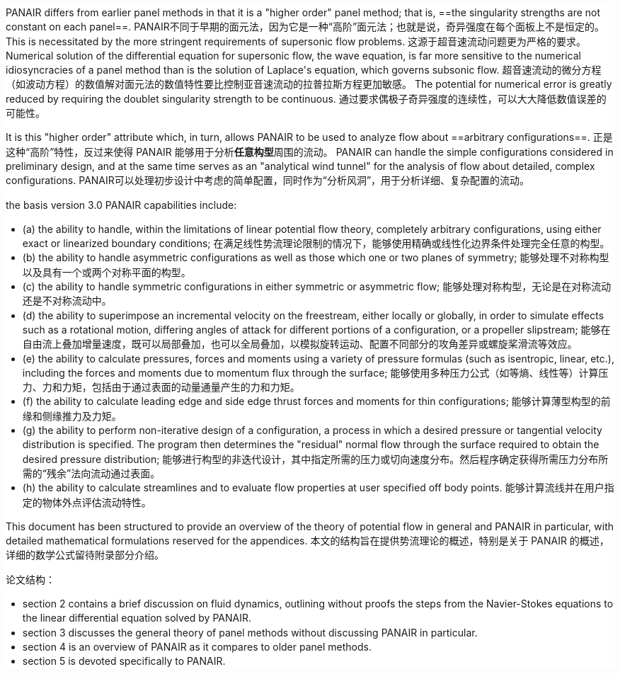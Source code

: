 PANAIR differs from earlier panel methods in that it is a "higher order" panel method; that is, ==the singularity strengths are not constant on each panel==.
PANAIR不同于早期的面元法，因为它是一种“高阶”面元法；也就是说，奇异强度在每个面板上不是恒定的。
This is necessitated by the more stringent requirements of supersonic flow problems.
这源于超音速流动问题更为严格的要求。
Numerical solution of the differential equation for supersonic flow, the wave equation, is far more sensitive to the numerical idiosyncracies of a panel method than is the solution of Laplace's equation, which governs subsonic flow.
超音速流动的微分方程（如波动方程）的数值解对面元法的数值特性要比控制亚音速流动的拉普拉斯方程更加敏感。
The potential for numerical error is greatly reduced by requiring the doublet singularity strength to be continuous.
通过要求偶极子奇异强度的连续性，可以大大降低数值误差的可能性。

It is this "higher order" attribute which, in turn, allows PANAIR to be used to analyze flow about ==arbitrary configurations==.
正是这种“高阶”特性，反过来使得 PANAIR 能够用于分析**任意构型**周围的流动。
PANAIR can handle the simple configurations considered in preliminary design, and at the same time serves as an "analytical wind tunnel" for the analysis of flow about detailed, complex configurations.
PANAIR可以处理初步设计中考虑的简单配置，同时作为“分析风洞”，用于分析详细、复杂配置的流动。

the basis version 3.0 PANAIR capabilities include:
- (a) the ability to handle, within the limitations of linear potential flow theory, completely arbitrary configurations, using either exact or linearized boundary conditions; 在满足线性势流理论限制的情况下，能够使用精确或线性化边界条件处理完全任意的构型。
- (b) the ability to handle asymmetric configurations as well as those which one or two planes of symmetry; 能够处理不对称构型以及具有一个或两个对称平面的构型。
- (c) the ability to handle symmetric configurations in either symmetric or asymmetric flow; 能够处理对称构型，无论是在对称流动还是不对称流动中。
- (d) the ability to superimpose an incremental velocity on the freestream, either locally or globally, in order to simulate effects such as a rotational motion, differing angles of attack for different portions of a configuration, or a propeller slipstream; 能够在自由流上叠加增量速度，既可以局部叠加，也可以全局叠加，以模拟旋转运动、配置不同部分的攻角差异或螺旋桨滑流等效应。
- (e) the ability to calculate pressures, forces and moments using a variety of pressure formulas (such as isentropic, linear, etc.), including the forces and moments due to momentum flux through the surface; 能够使用多种压力公式（如等熵、线性等）计算压力、力和力矩，包括由于通过表面的动量通量产生的力和力矩。
- (f) the ability to calculate leading edge and side edge thrust forces and moments for thin configurations; 能够计算薄型构型的前缘和侧缘推力及力矩。
- (g) the ability to perform non-iterative design of a configuration, a process in which a desired pressure or tangential velocity distribution is specified. The program then determines the "residual" normal flow through the surface required to obtain the desired pressure distribution; 能够进行构型的非迭代设计，其中指定所需的压力或切向速度分布。然后程序确定获得所需压力分布所需的“残余”法向流动通过表面。
- (h) the ability to calculate streamlines and to evaluate flow properties at user specified off body points. 能够计算流线并在用户指定的物体外点评估流动特性。

This document has been structured to provide an overview of the theory of potential flow in general and PANAIR in particular, with detailed mathematical formulations reserved for the appendices. 本文的结构旨在提供势流理论的概述，特别是关于 PANAIR 的概述，详细的数学公式留待附录部分介绍。

论文结构：
- section 2 contains a brief discussion on fluid dynamics, outlining without proofs the steps from the Navier-Stokes equations to the linear differential equation solved by PANAIR.
- section 3 discusses the general theory of panel methods without discussing PANAIR in particular.
- section 4 is an overview of PANAIR as it compares to older panel methods.
- section 5 is devoted specifically to PANAIR.
